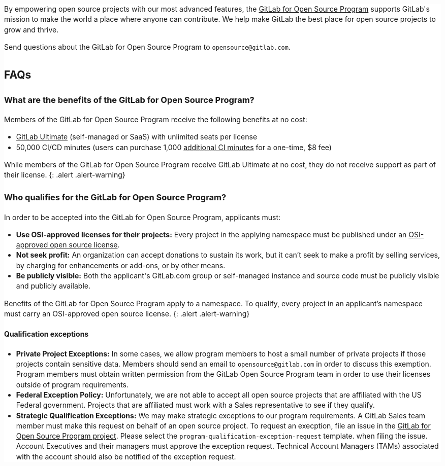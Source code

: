 By empowering open source projects with our most advanced features, the [GitLab for Open Source Program](/solutions/open-source/) supports GitLab's mission to make the world a place where anyone can contribute. We help make GitLab the best place for open source projects to grow and thrive.

Send questions about the GitLab for Open Source Program to `opensource@gitlab.com`.

## FAQs

### What are the benefits of the GitLab for Open Source Program?

Members of the GitLab for Open Source Program receive the following benefits at no cost:

* [GitLab Ultimate](/pricing/) (self-managed or SaaS) with unlimited seats per license
* 50,000 CI/CD minutes (users can purchase 1,000 [additional CI minutes](https://docs.gitlab.com/ee/ci/pipelines/cicd_minutes.html#purchase-additional-cicd-minutes) for a one-time, $8 fee)

<i class="fas fa-hand-point-right" aria-hidden="true" style="color: rgb(138, 109, 59);"></i> While members of the GitLab for Open Source Program receive GitLab Ultimate at no cost, they do not receive support as part of their license.
{: .alert .alert-warning}

### Who qualifies for the GitLab for Open Source Program?

In order to be accepted into the GitLab for Open Source Program, applicants must:

* **Use OSI-approved licenses for their projects:** Every project in the applying namespace must be published under an [OSI-approved open source license](https://opensource.org/licenses/alphabetical).
*  **Not seek profit:** An organization can accept donations to sustain its work, but it can’t seek to make a profit by selling services, by charging for enhancements or add-ons, or by other means.
* **Be publicly visible:** Both the applicant's GitLab.com group or self-managed instance and source code must be publicly visible and publicly available.

<i class="fas fa-hand-point-right" aria-hidden="true" style="color: rgb(138, 109, 59);"></i> Benefits of the GitLab for Open Source Program apply to a namespace. To qualify, every project in an applicant’s namespace must carry an OSI-approved open source license.
{: .alert .alert-warning}

#### Qualification exceptions

* **Private Project Exceptions:** In some cases, we allow program members to host a small number of private projects if those projects contain sensitive data. Members should send an email to `opensource@gitlab.com` in order to discuss this exemption. Program members must obtain written permission from the GitLab Open Source Program team in order to use their licenses outside of program requirements.
* **Federal Exception Policy:** Unfortunately, we are not able to accept all open source projects that are affiliated with the US Federal government. Projects that are affiliated must work with a Sales representative to see if they qualify.
* **Strategic Qualification Exceptions:** We may make strategic exceptions to our program requirements. A GitLab Sales team member must make this request on behalf of an open source project. To request an execption, file an issue in the [GitLab for Open Source Program project](https://gitlab.com/gitlab-com/marketing/community-relations/opensource-program/gitlab-for-open-source). Please select the `program-qualification-exception-request` template. when filing the issue. Account Executives and their managers must approve the exception request. Technical Account Managers (TAMs) associated with the account should also be notified of the exception request.
